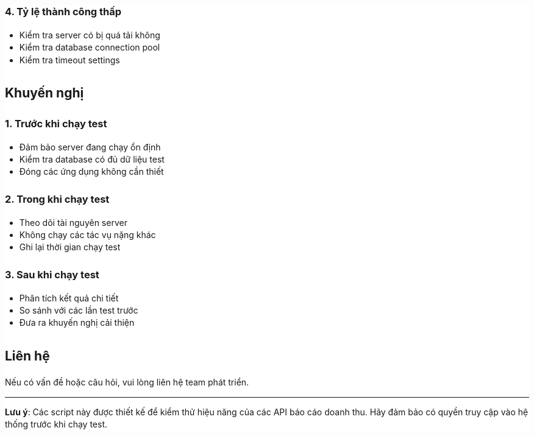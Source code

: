 ### 4. Tỷ lệ thành công thấp
- Kiểm tra server có bị quá tải không
- Kiểm tra database connection pool
- Kiểm tra timeout settings

## Khuyến nghị

### 1. Trước khi chạy test
- Đảm bảo server đang chạy ổn định
- Kiểm tra database có đủ dữ liệu test
- Đóng các ứng dụng không cần thiết

### 2. Trong khi chạy test
- Theo dõi tài nguyên server
- Không chạy các tác vụ nặng khác
- Ghi lại thời gian chạy test

### 3. Sau khi chạy test
- Phân tích kết quả chi tiết
- So sánh với các lần test trước
- Đưa ra khuyến nghị cải thiện

## Liên hệ

Nếu có vấn đề hoặc câu hỏi, vui lòng liên hệ team phát triển.

---

**Lưu ý**: Các script này được thiết kế để kiểm thử hiệu năng của các API báo cáo doanh thu. Hãy đảm bảo có quyền truy cập vào hệ thống trước khi chạy test. 